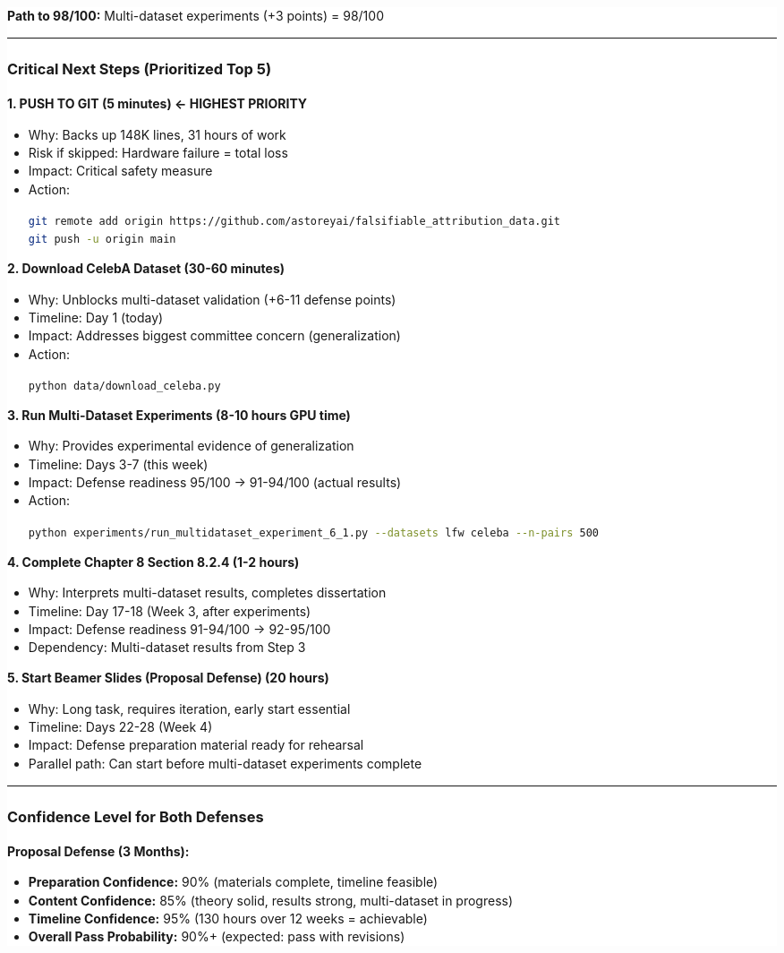 **Path to 98/100:** Multi-dataset experiments (+3 points) = 98/100

---

### Critical Next Steps (Prioritized Top 5)

**1. PUSH TO GIT (5 minutes) ← HIGHEST PRIORITY**
- Why: Backs up 148K lines, 31 hours of work
- Risk if skipped: Hardware failure = total loss
- Impact: Critical safety measure
- Action:
  ```bash
  git remote add origin https://github.com/astoreyai/falsifiable_attribution_data.git
  git push -u origin main
  ```

**2. Download CelebA Dataset (30-60 minutes)**
- Why: Unblocks multi-dataset validation (+6-11 defense points)
- Timeline: Day 1 (today)
- Impact: Addresses biggest committee concern (generalization)
- Action:
  ```bash
  python data/download_celeba.py
  ```

**3. Run Multi-Dataset Experiments (8-10 hours GPU time)**
- Why: Provides experimental evidence of generalization
- Timeline: Days 3-7 (this week)
- Impact: Defense readiness 95/100 → 91-94/100 (actual results)
- Action:
  ```bash
  python experiments/run_multidataset_experiment_6_1.py --datasets lfw celeba --n-pairs 500
  ```

**4. Complete Chapter 8 Section 8.2.4 (1-2 hours)**
- Why: Interprets multi-dataset results, completes dissertation
- Timeline: Day 17-18 (Week 3, after experiments)
- Impact: Defense readiness 91-94/100 → 92-95/100
- Dependency: Multi-dataset results from Step 3

**5. Start Beamer Slides (Proposal Defense) (20 hours)**
- Why: Long task, requires iteration, early start essential
- Timeline: Days 22-28 (Week 4)
- Impact: Defense preparation material ready for rehearsal
- Parallel path: Can start before multi-dataset experiments complete

---

### Confidence Level for Both Defenses

**Proposal Defense (3 Months):**
- **Preparation Confidence:** 90% (materials complete, timeline feasible)
- **Content Confidence:** 85% (theory solid, results strong, multi-dataset in progress)
- **Timeline Confidence:** 95% (130 hours over 12 weeks = achievable)
- **Overall Pass Probability:** 90%+ (expected: pass with revisions)
